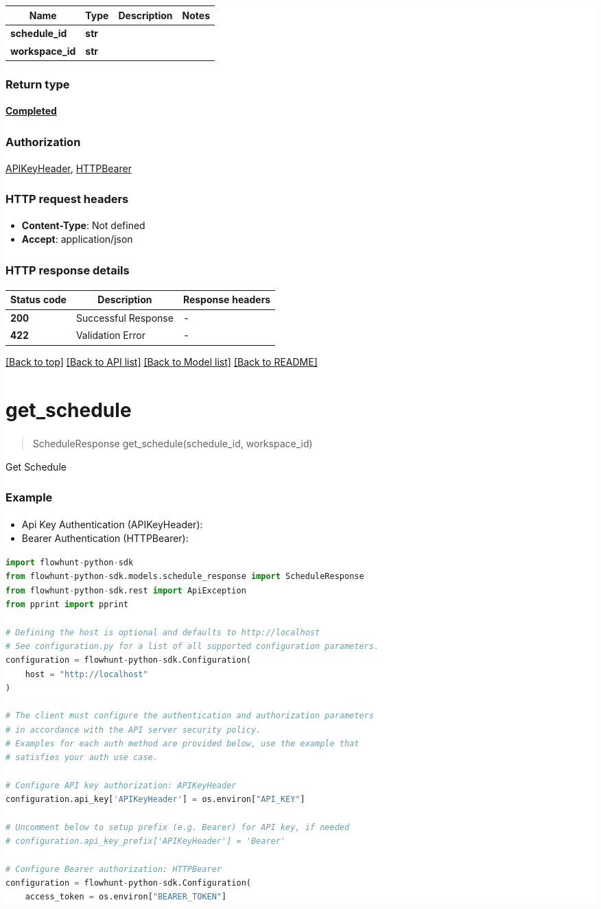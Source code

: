 
Name | Type | Description  | Notes
------------- | ------------- | ------------- | -------------
 **schedule_id** | **str**|  | 
 **workspace_id** | **str**|  | 

### Return type

[**Completed**](Completed.md)

### Authorization

[APIKeyHeader](../README.md#APIKeyHeader), [HTTPBearer](../README.md#HTTPBearer)

### HTTP request headers

 - **Content-Type**: Not defined
 - **Accept**: application/json

### HTTP response details

| Status code | Description | Response headers |
|-------------|-------------|------------------|
**200** | Successful Response |  -  |
**422** | Validation Error |  -  |

[[Back to top]](#) [[Back to API list]](../README.md#documentation-for-api-endpoints) [[Back to Model list]](../README.md#documentation-for-models) [[Back to README]](../README.md)

# **get_schedule**
> ScheduleResponse get_schedule(schedule_id, workspace_id)

Get Schedule

### Example

* Api Key Authentication (APIKeyHeader):
* Bearer Authentication (HTTPBearer):

```python
import flowhunt-python-sdk
from flowhunt-python-sdk.models.schedule_response import ScheduleResponse
from flowhunt-python-sdk.rest import ApiException
from pprint import pprint

# Defining the host is optional and defaults to http://localhost
# See configuration.py for a list of all supported configuration parameters.
configuration = flowhunt-python-sdk.Configuration(
    host = "http://localhost"
)

# The client must configure the authentication and authorization parameters
# in accordance with the API server security policy.
# Examples for each auth method are provided below, use the example that
# satisfies your auth use case.

# Configure API key authorization: APIKeyHeader
configuration.api_key['APIKeyHeader'] = os.environ["API_KEY"]

# Uncomment below to setup prefix (e.g. Bearer) for API key, if needed
# configuration.api_key_prefix['APIKeyHeader'] = 'Bearer'

# Configure Bearer authorization: HTTPBearer
configuration = flowhunt-python-sdk.Configuration(
    access_token = os.environ["BEARER_TOKEN"]
```